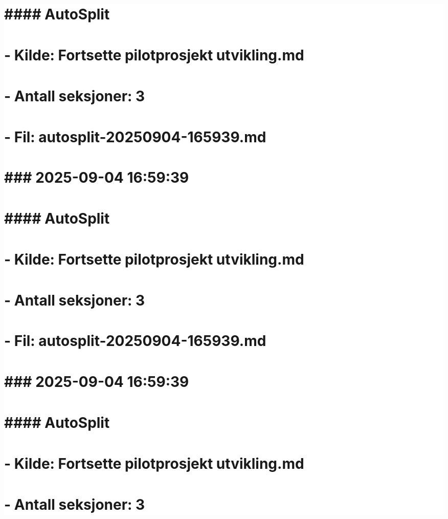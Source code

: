 # \#### AutoSplit

# \- Kilde: Fortsette pilotprosjekt utvikling.md

# \- Antall seksjoner: 3

# \- Fil: autosplit-20250904-165939.md

#

#

#

#

# \### 2025-09-04 16:59:39

# \#### AutoSplit

# \- Kilde: Fortsette pilotprosjekt utvikling.md

# \- Antall seksjoner: 3

# \- Fil: autosplit-20250904-165939.md

#

#

#

#

# \### 2025-09-04 16:59:39

# \#### AutoSplit

# \- Kilde: Fortsette pilotprosjekt utvikling.md

# \- Antall seksjoner: 3
